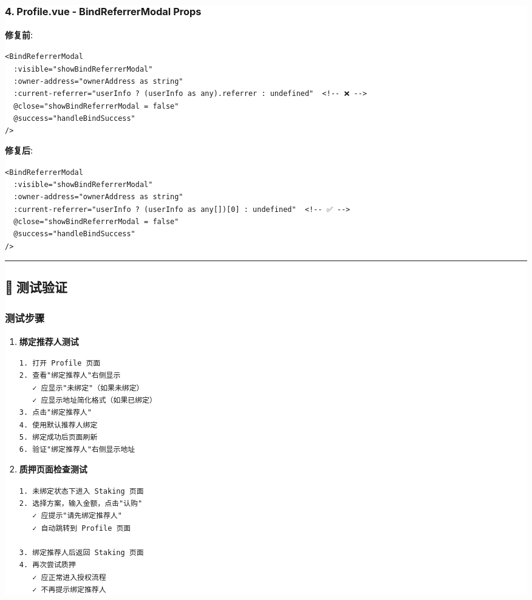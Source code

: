 
### 4. Profile.vue - BindReferrerModal Props

**修复前**:
```vue
<BindReferrerModal
  :visible="showBindReferrerModal"
  :owner-address="ownerAddress as string"
  :current-referrer="userInfo ? (userInfo as any).referrer : undefined"  <!-- ❌ -->
  @close="showBindReferrerModal = false"
  @success="handleBindSuccess"
/>
```

**修复后**:
```vue
<BindReferrerModal
  :visible="showBindReferrerModal"
  :owner-address="ownerAddress as string"
  :current-referrer="userInfo ? (userInfo as any[])[0] : undefined"  <!-- ✅ -->
  @close="showBindReferrerModal = false"
  @success="handleBindSuccess"
/>
```

---

## 🧪 测试验证

### 测试步骤

1. **绑定推荐人测试**
   ```
   1. 打开 Profile 页面
   2. 查看"绑定推荐人"右侧显示
      ✓ 应显示"未绑定"（如果未绑定）
      ✓ 应显示地址简化格式（如果已绑定）
   3. 点击"绑定推荐人"
   4. 使用默认推荐人绑定
   5. 绑定成功后页面刷新
   6. 验证"绑定推荐人"右侧显示地址
   ```

2. **质押页面检查测试**
   ```
   1. 未绑定状态下进入 Staking 页面
   2. 选择方案，输入金额，点击"认购"
      ✓ 应提示"请先绑定推荐人"
      ✓ 自动跳转到 Profile 页面
   
   3. 绑定推荐人后返回 Staking 页面
   4. 再次尝试质押
      ✓ 应正常进入授权流程
      ✓ 不再提示绑定推荐人
   ```
